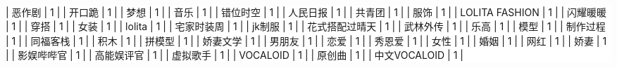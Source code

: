 | 恶作剧 | 1 |
| 开口跪 | 1 |
| 梦想 | 1 |
| 音乐 | 1 |
| 错位时空 | 1 |
| 人民日报 | 1 |
| 共青团 | 1 |
| 服饰 | 1 |
| LOLITA FASHION | 1 |
| 闪耀暖暖 | 1 |
| 穿搭 | 1 |
| 女装 | 1 |
| lolita | 1 |
| 宅家时装周 | 1 |
| jk制服 | 1 |
| 花式搭配过晴天 | 1 |
| 武林外传 | 1 |
| 乐高 | 1 |
| 模型 | 1 |
| 制作过程 | 1 |
| 同福客栈 | 1 |
| 积木 | 1 |
| 拼模型 | 1 |
| 娇妻文学 | 1 |
| 男朋友 | 1 |
| 恋爱 | 1 |
| 秀恩爱 | 1 |
| 女性 | 1 |
| 婚姻 | 1 |
| 网红 | 1 |
| 娇妻 | 1 |
| 影娱哔哔官 | 1 |
| 高能娱评官 | 1 |
| 虚拟歌手 | 1 |
| VOCALOID | 1 |
| 原创曲 | 1 |
| 中文VOCALOID | 1 |